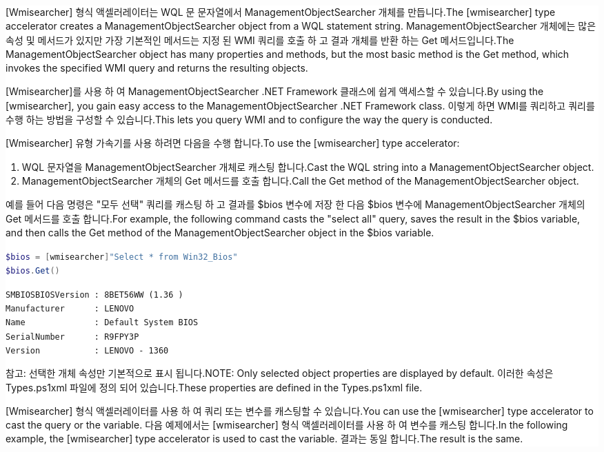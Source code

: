 <span data-ttu-id="b2031-151">[Wmisearcher] 형식 액셀러레이터는 WQL 문 문자열에서 ManagementObjectSearcher 개체를 만듭니다.</span><span class="sxs-lookup"><span data-stu-id="b2031-151">The [wmisearcher] type accelerator creates a ManagementObjectSearcher object from a WQL statement string.</span></span> <span data-ttu-id="b2031-152">ManagementObjectSearcher 개체에는 많은 속성 및 메서드가 있지만 가장 기본적인 메서드는 지정 된 WMI 쿼리를 호출 하 고 결과 개체를 반환 하는 Get 메서드입니다.</span><span class="sxs-lookup"><span data-stu-id="b2031-152">The ManagementObjectSearcher object has many properties and methods, but the most basic method is the Get method, which invokes the specified WMI query and returns the resulting objects.</span></span>

<span data-ttu-id="b2031-153">[Wmisearcher]를 사용 하 여 ManagementObjectSearcher .NET Framework 클래스에 쉽게 액세스할 수 있습니다.</span><span class="sxs-lookup"><span data-stu-id="b2031-153">By using the [wmisearcher], you gain easy access to the ManagementObjectSearcher .NET Framework class.</span></span> <span data-ttu-id="b2031-154">이렇게 하면 WMI를 쿼리하고 쿼리를 수행 하는 방법을 구성할 수 있습니다.</span><span class="sxs-lookup"><span data-stu-id="b2031-154">This lets you query WMI and to configure the way the query is conducted.</span></span>

<span data-ttu-id="b2031-155">[Wmisearcher] 유형 가속기를 사용 하려면 다음을 수행 합니다.</span><span class="sxs-lookup"><span data-stu-id="b2031-155">To use the [wmisearcher] type accelerator:</span></span>

1. <span data-ttu-id="b2031-156">WQL 문자열을 ManagementObjectSearcher 개체로 캐스팅 합니다.</span><span class="sxs-lookup"><span data-stu-id="b2031-156">Cast the  WQL string into a ManagementObjectSearcher object.</span></span>
2. <span data-ttu-id="b2031-157">ManagementObjectSearcher 개체의 Get 메서드를 호출 합니다.</span><span class="sxs-lookup"><span data-stu-id="b2031-157">Call the Get method of the ManagementObjectSearcher object.</span></span>

<span data-ttu-id="b2031-158">예를 들어 다음 명령은 "모두 선택" 쿼리를 캐스팅 하 고 결과를 $bios 변수에 저장 한 다음 $bios 변수에 ManagementObjectSearcher 개체의 Get 메서드를 호출 합니다.</span><span class="sxs-lookup"><span data-stu-id="b2031-158">For example, the following command casts the "select all" query, saves the result in the $bios variable, and then calls the Get method of the ManagementObjectSearcher object in the $bios variable.</span></span>

```powershell
$bios = [wmisearcher]"Select * from Win32_Bios"
$bios.Get()
```

```output
SMBIOSBIOSVersion : 8BET56WW (1.36 )
Manufacturer      : LENOVO
Name              : Default System BIOS
SerialNumber      : R9FPY3P
Version           : LENOVO - 1360
```

<span data-ttu-id="b2031-159">참고: 선택한 개체 속성만 기본적으로 표시 됩니다.</span><span class="sxs-lookup"><span data-stu-id="b2031-159">NOTE: Only selected object properties are displayed by default.</span></span> <span data-ttu-id="b2031-160">이러한 속성은 Types.ps1xml 파일에 정의 되어 있습니다.</span><span class="sxs-lookup"><span data-stu-id="b2031-160">These properties are defined in the Types.ps1xml file.</span></span>

<span data-ttu-id="b2031-161">[Wmisearcher] 형식 액셀러레이터를 사용 하 여 쿼리 또는 변수를 캐스팅할 수 있습니다.</span><span class="sxs-lookup"><span data-stu-id="b2031-161">You can use the [wmisearcher] type accelerator to cast the query or the variable.</span></span> <span data-ttu-id="b2031-162">다음 예제에서는 [wmisearcher] 형식 액셀러레이터를 사용 하 여 변수를 캐스팅 합니다.</span><span class="sxs-lookup"><span data-stu-id="b2031-162">In the following example, the [wmisearcher] type accelerator is used to cast the variable.</span></span> <span data-ttu-id="b2031-163">결과는 동일 합니다.</span><span class="sxs-lookup"><span data-stu-id="b2031-163">The result is the same.</span></span>
